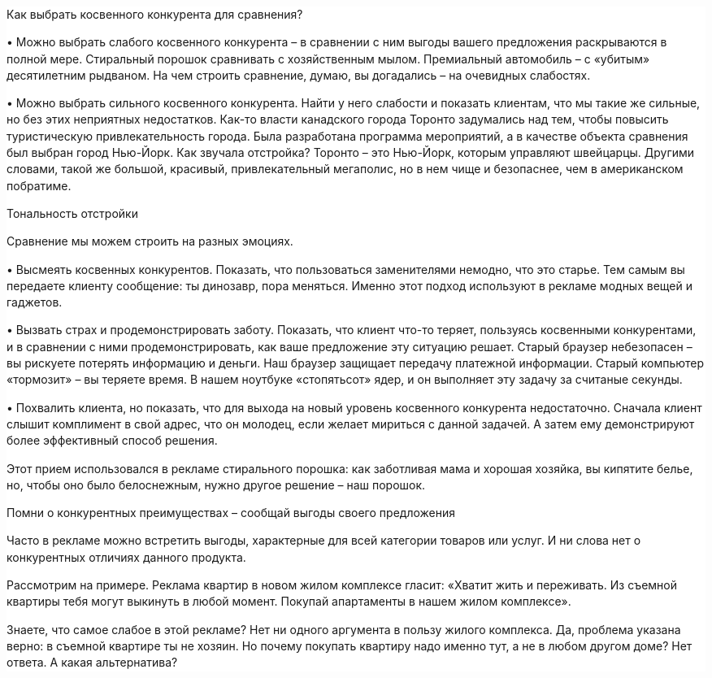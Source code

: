 Как выбрать косвенного конкурента для сравнения?

• Можно выбрать слабого косвенного конкурента – в сравнении с ним выгоды
вашего предложения раскрываются в полной мере. Стиральный порошок
сравнивать с хозяйственным мылом. Премиальный автомобиль – с «убитым»
десятилетним рыдваном. На чем строить сравнение, думаю, вы догадались –
на очевидных слабостях.

• Можно выбрать сильного косвенного конкурента. Найти у него слабости и
показать клиентам, что мы такие же сильные, но без этих неприятных
недостатков. Как-то власти канадского города Торонто задумались над тем,
чтобы повысить туристическую привлекательность города. Была разработана
программа мероприятий, а в качестве объекта сравнения был выбран город
Нью-Йорк. Как звучала отстройка? Торонто – это Нью-Йорк, которым
управляют швейцарцы. Другими словами, такой же большой, красивый,
привлекательный мегаполис, но в нем чище и безопаснее, чем в
американском побратиме.

Тональность отстройки

Сравнение мы можем строить на разных эмоциях.

• Высмеять косвенных конкурентов. Показать, что пользоваться
заменителями немодно, что это старье. Тем самым вы передаете клиенту
сообщение: ты динозавр, пора меняться. Именно этот подход используют в
рекламе модных вещей и гаджетов.

• Вызвать страх и продемонстрировать заботу. Показать, что клиент что-то
теряет, пользуясь косвенными конкурентами, и в сравнении с ними
продемонстрировать, как ваше предложение эту ситуацию решает. Старый
браузер небезопасен – вы рискуете потерять информацию и деньги. Наш
браузер защищает передачу платежной информации. Старый компьютер
«тормозит» – вы теряете время. В нашем ноутбуке «стопятьсот» ядер, и он
выполняет эту задачу за считаные секунды.

• Похвалить клиента, но показать, что для выхода на новый уровень
косвенного конкурента недостаточно. Сначала клиент слышит комплимент в
свой адрес, что он молодец, если желает мириться с данной задачей. А
затем ему демонстрируют более эффективный способ решения.

Этот прием использовался в рекламе стирального порошка: как заботливая
мама и хорошая хозяйка, вы кипятите белье, но, чтобы оно было
белоснежным, нужно другое решение – наш порошок.

Помни о конкурентных преимуществах – сообщай выгоды своего предложения

Часто в рекламе можно встретить выгоды, характерные для всей категории
товаров или услуг. И ни слова нет о конкурентных отличиях данного
продукта.

Рассмотрим на примере. Реклама квартир в новом жилом комплексе гласит:
«Хватит жить и переживать. Из съемной квартиры тебя могут выкинуть в
любой момент. Покупай апартаменты в нашем жилом комплексе».

Знаете, что самое слабое в этой рекламе? Нет ни одного аргумента в
пользу жилого комплекса. Да, проблема указана верно: в съемной квартире
ты не хозяин. Но почему покупать квартиру надо именно тут, а не в любом
другом доме? Нет ответа. А какая альтернатива?
